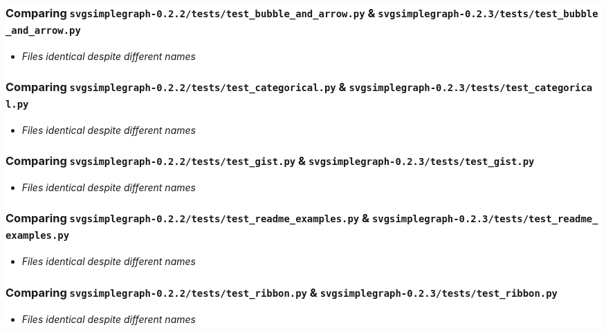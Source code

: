 ### Comparing `svgsimplegraph-0.2.2/tests/test_bubble_and_arrow.py` & `svgsimplegraph-0.2.3/tests/test_bubble_and_arrow.py`

 * *Files identical despite different names*

### Comparing `svgsimplegraph-0.2.2/tests/test_categorical.py` & `svgsimplegraph-0.2.3/tests/test_categorical.py`

 * *Files identical despite different names*

### Comparing `svgsimplegraph-0.2.2/tests/test_gist.py` & `svgsimplegraph-0.2.3/tests/test_gist.py`

 * *Files identical despite different names*

### Comparing `svgsimplegraph-0.2.2/tests/test_readme_examples.py` & `svgsimplegraph-0.2.3/tests/test_readme_examples.py`

 * *Files identical despite different names*

### Comparing `svgsimplegraph-0.2.2/tests/test_ribbon.py` & `svgsimplegraph-0.2.3/tests/test_ribbon.py`

 * *Files identical despite different names*

